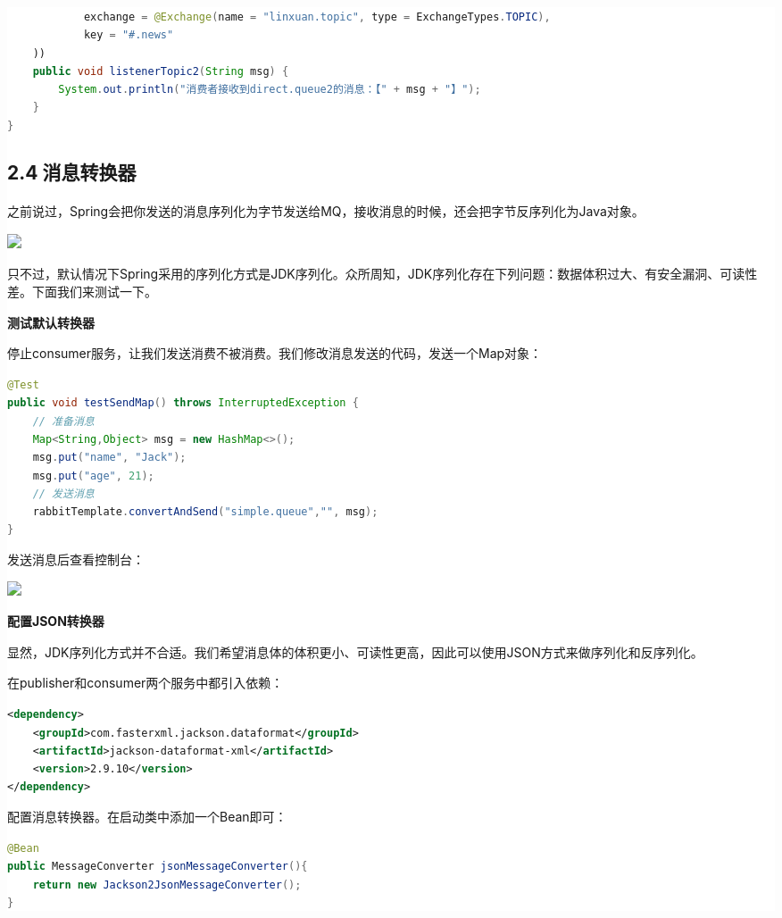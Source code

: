 ```java
            exchange = @Exchange(name = "linxuan.topic", type = ExchangeTypes.TOPIC),
            key = "#.news"
    ))
    public void listenerTopic2(String msg) {
        System.out.println("消费者接收到direct.queue2的消息：【" + msg + "】");
    }
}
```

## 2.4 消息转换器

之前说过，Spring会把你发送的消息序列化为字节发送给MQ，接收消息的时候，还会把字节反序列化为Java对象。

![](D:\Java\笔记\图片\4-04【RabbitMQ高级篇】\0-12消息转换器.png)

只不过，默认情况下Spring采用的序列化方式是JDK序列化。众所周知，JDK序列化存在下列问题：数据体积过大、有安全漏洞、可读性差。下面我们来测试一下。

**测试默认转换器**

停止consumer服务，让我们发送消费不被消费。我们修改消息发送的代码，发送一个Map对象：

```java
@Test
public void testSendMap() throws InterruptedException {
    // 准备消息
    Map<String,Object> msg = new HashMap<>();
    msg.put("name", "Jack");
    msg.put("age", 21);
    // 发送消息
    rabbitTemplate.convertAndSend("simple.queue","", msg);
}
```

发送消息后查看控制台：

![](D:\Java\笔记\图片\4-04【RabbitMQ高级篇】\0-13测试消息转换器.png)

**配置JSON转换器**

显然，JDK序列化方式并不合适。我们希望消息体的体积更小、可读性更高，因此可以使用JSON方式来做序列化和反序列化。

在publisher和consumer两个服务中都引入依赖：

```xml
<dependency>
    <groupId>com.fasterxml.jackson.dataformat</groupId>
    <artifactId>jackson-dataformat-xml</artifactId>
    <version>2.9.10</version>
</dependency>
```

配置消息转换器。在启动类中添加一个Bean即可：

```java
@Bean
public MessageConverter jsonMessageConverter(){
    return new Jackson2JsonMessageConverter();
}
```
